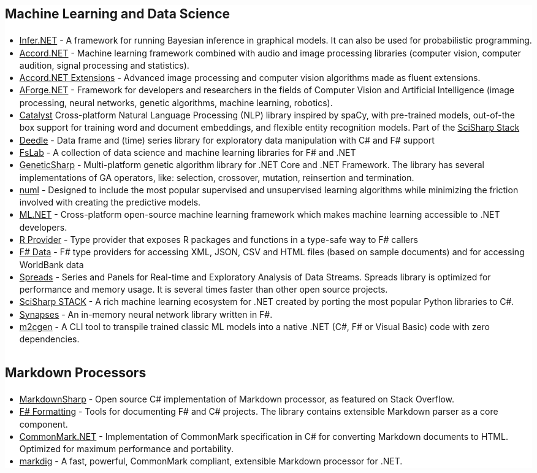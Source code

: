 ## Machine Learning and Data Science
* [Infer.NET](https://dotnet.github.io/infer/) - A framework for running Bayesian inference in graphical models. It can also be used for probabilistic programming.
* [Accord.NET](http://accord-framework.net/) - Machine learning framework combined with audio and image processing libraries (computer vision, computer audition, signal processing and statistics).
* [Accord.NET Extensions](https://github.com/dajuric/accord-net-extensions) - Advanced image processing and computer vision algorithms made as fluent extensions.
* [AForge.NET](http://www.aforgenet.com/) - Framework for developers and researchers in the fields of Computer Vision and Artificial Intelligence (image processing, neural networks, genetic algorithms, machine learning, robotics).
* [Catalyst](https://github.com/curiosity-ai/catalyst) Cross-platform Natural Language Processing (NLP) library inspired by spaCy, with pre-trained models, out-of-the box support for training word and document embeddings, and flexible entity recognition models. Part of the [SciSharp Stack](https://scisharp.github.io/SciSharp/)
* [Deedle](https://bluemountaincapital.github.io/Deedle/) - Data frame and (time) series library for exploratory data manipulation with C# and F# support
* [FsLab](https://fslab.org/) - A collection of data science and machine learning libraries for F# and .NET
* [GeneticSharp](https://github.com/giacomelli/GeneticSharp) - Multi-platform genetic algorithm library for .NET Core and .NET Framework. The library has several implementations of GA operators, like: selection, crossover, mutation, reinsertion and termination.
* [numl](https://github.com/sethjuarez/numl) - Designed to include the most popular supervised and unsupervised learning algorithms while minimizing the friction involved with creating the predictive models.
* [ML.NET](https://github.com/dotnet/machinelearning) - Cross-platform open-source machine learning framework which makes machine learning accessible to .NET developers.
* [R Provider](https://bluemountaincapital.github.io/FSharpRProvider/) - Type provider that exposes R packages and functions in a type-safe way to F# callers
* [F# Data](https://fsharp.github.io/FSharp.Data/) - F# type providers for accessing XML, JSON, CSV and HTML files (based on sample documents) and for accessing WorldBank data
* [Spreads](https://github.com/Spreads/Spreads/) - Series and Panels for Real-time and Exploratory Analysis of Data Streams. Spreads library is optimized for performance and memory usage. It is several times faster than other open source projects.
* [SciSharp STACK](https://scisharp.github.io/SciSharp/) - A rich machine learning ecosystem for .NET created by porting the most popular Python libraries to C#.
* [Synapses](https://github.com/mrdimosthenis/Synapses) - An in-memory neural network library written in F#.
* [m2cgen](https://github.com/BayesWitnesses/m2cgen) - A CLI tool to transpile trained classic ML models into a native .NET (C#, F# or Visual Basic) code with zero dependencies.

## Markdown Processors
* [MarkdownSharp](https://code.google.com/archive/p/markdownsharp) - Open source C# implementation of Markdown processor, as featured on Stack Overflow.
* [F# Formatting](https://fsprojects.github.io/FSharp.Formatting/) - Tools for documenting F# and C# projects.  The library contains extensible Markdown parser as a core component.
* [CommonMark.NET](https://github.com/Knagis/CommonMark.NET) - Implementation of CommonMark specification in C# for converting Markdown documents to HTML. Optimized for maximum performance and portability.
* [markdig](https://github.com/lunet-io/markdig) - A fast, powerful, CommonMark compliant, extensible Markdown processor for .NET.
